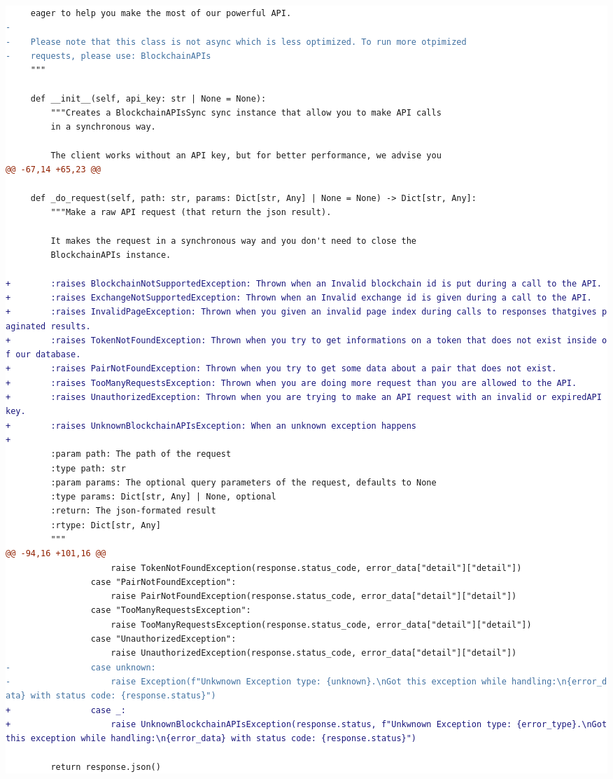 ```diff
     eager to help you make the most of our powerful API.
-
-    Please note that this class is not async which is less optimized. To run more otpimized
-    requests, please use: BlockchainAPIs
     """
     
     def __init__(self, api_key: str | None = None):
         """Creates a BlockchainAPIsSync sync instance that allow you to make API calls
         in a synchronous way.
 
         The client works without an API key, but for better performance, we advise you
@@ -67,14 +65,23 @@
 
     def _do_request(self, path: str, params: Dict[str, Any] | None = None) -> Dict[str, Any]:
         """Make a raw API request (that return the json result).
         
         It makes the request in a synchronous way and you don't need to close the
         BlockchainAPIs instance.
 
+        :raises BlockchainNotSupportedException: Thrown when an Invalid blockchain id is put during a call to the API.
+        :raises ExchangeNotSupportedException: Thrown when an Invalid exchange id is given during a call to the API.
+        :raises InvalidPageException: Thrown when you given an invalid page index during calls to responses thatgives paginated results.
+        :raises TokenNotFoundException: Thrown when you try to get informations on a token that does not exist inside of our database.
+        :raises PairNotFoundException: Thrown when you try to get some data about a pair that does not exist.
+        :raises TooManyRequestsException: Thrown when you are doing more request than you are allowed to the API.
+        :raises UnauthorizedException: Thrown when you are trying to make an API request with an invalid or expiredAPI key.
+        :raises UnknownBlockchainAPIsException: When an unknown exception happens
+
         :param path: The path of the request
         :type path: str
         :param params: The optional query parameters of the request, defaults to None
         :type params: Dict[str, Any] | None, optional
         :return: The json-formated result
         :rtype: Dict[str, Any]
         """
@@ -94,16 +101,16 @@
                     raise TokenNotFoundException(response.status_code, error_data["detail"]["detail"])
                 case "PairNotFoundException":
                     raise PairNotFoundException(response.status_code, error_data["detail"]["detail"])
                 case "TooManyRequestsException":
                     raise TooManyRequestsException(response.status_code, error_data["detail"]["detail"])
                 case "UnauthorizedException":
                     raise UnauthorizedException(response.status_code, error_data["detail"]["detail"])
-                case unknown:
-                    raise Exception(f"Unkwnown Exception type: {unknown}.\nGot this exception while handling:\n{error_data} with status code: {response.status}")
+                case _:
+                    raise UnknownBlockchainAPIsException(response.status, f"Unkwnown Exception type: {error_type}.\nGot this exception while handling:\n{error_data} with status code: {response.status}")
 
         return response.json()
```